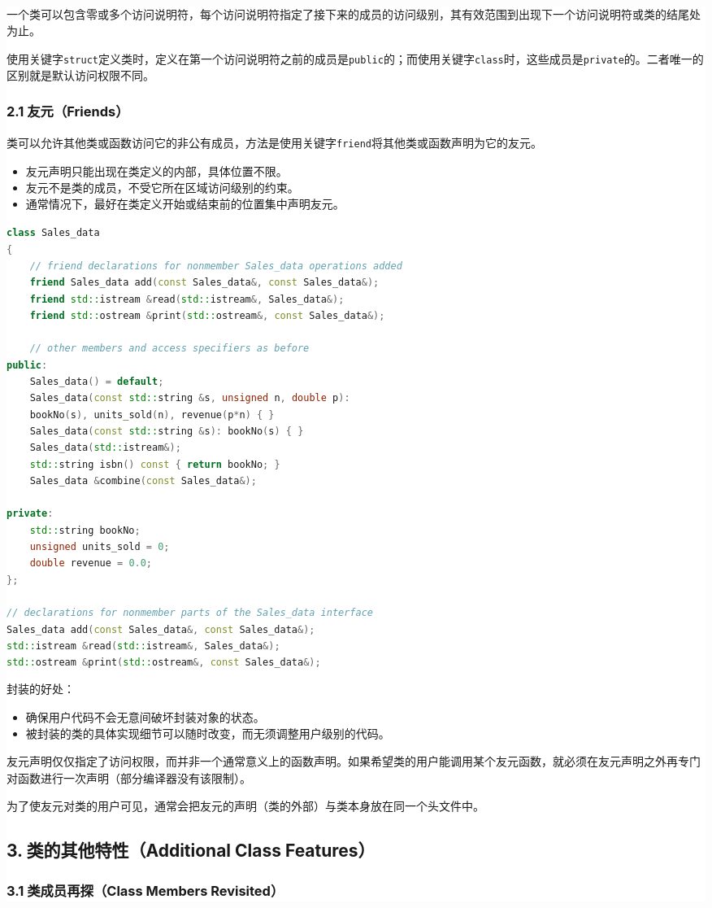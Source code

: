 一个类可以包含零或多个访问说明符，每个访问说明符指定了接下来的成员的访问级别，其有效范围到出现下一个访问说明符或类的结尾处为止。

使用关键字`struct`定义类时，定义在第一个访问说明符之前的成员是`public`的；而使用关键字`class`时，这些成员是`private`的。二者唯一的区别就是默认访问权限不同。

### 2.1 友元（Friends）

类可以允许其他类或函数访问它的非公有成员，方法是使用关键字`friend`将其他类或函数声明为它的友元。

- 友元声明只能出现在类定义的内部，具体位置不限。
- 友元不是类的成员，不受它所在区域访问级别的约束。
- 通常情况下，最好在类定义开始或结束前的位置集中声明友元。

```C++
class Sales_data 
{
    // friend declarations for nonmember Sales_data operations added
    friend Sales_data add(const Sales_data&, const Sales_data&);
    friend std::istream &read(std::istream&, Sales_data&);
    friend std::ostream &print(std::ostream&, const Sales_data&);
    
    // other members and access specifiers as before
public:
    Sales_data() = default;
    Sales_data(const std::string &s, unsigned n, double p):
    bookNo(s), units_sold(n), revenue(p*n) { }
    Sales_data(const std::string &s): bookNo(s) { }
    Sales_data(std::istream&);
    std::string isbn() const { return bookNo; }
    Sales_data &combine(const Sales_data&);
    
private:
    std::string bookNo;
    unsigned units_sold = 0;
    double revenue = 0.0;
};

// declarations for nonmember parts of the Sales_data interface
Sales_data add(const Sales_data&, const Sales_data&);
std::istream &read(std::istream&, Sales_data&);
std::ostream &print(std::ostream&, const Sales_data&);
```

封装的好处：

- 确保用户代码不会无意间破坏封装对象的状态。
- 被封装的类的具体实现细节可以随时改变，而无须调整用户级别的代码。

友元声明仅仅指定了访问权限，而并非一个通常意义上的函数声明。如果希望类的用户能调用某个友元函数，就必须在友元声明之外再专门对函数进行一次声明（部分编译器没有该限制）。

为了使友元对类的用户可见，通常会把友元的声明（类的外部）与类本身放在同一个头文件中。

## 3. 类的其他特性（Additional Class Features）

### 3.1 类成员再探（Class Members Revisited）
